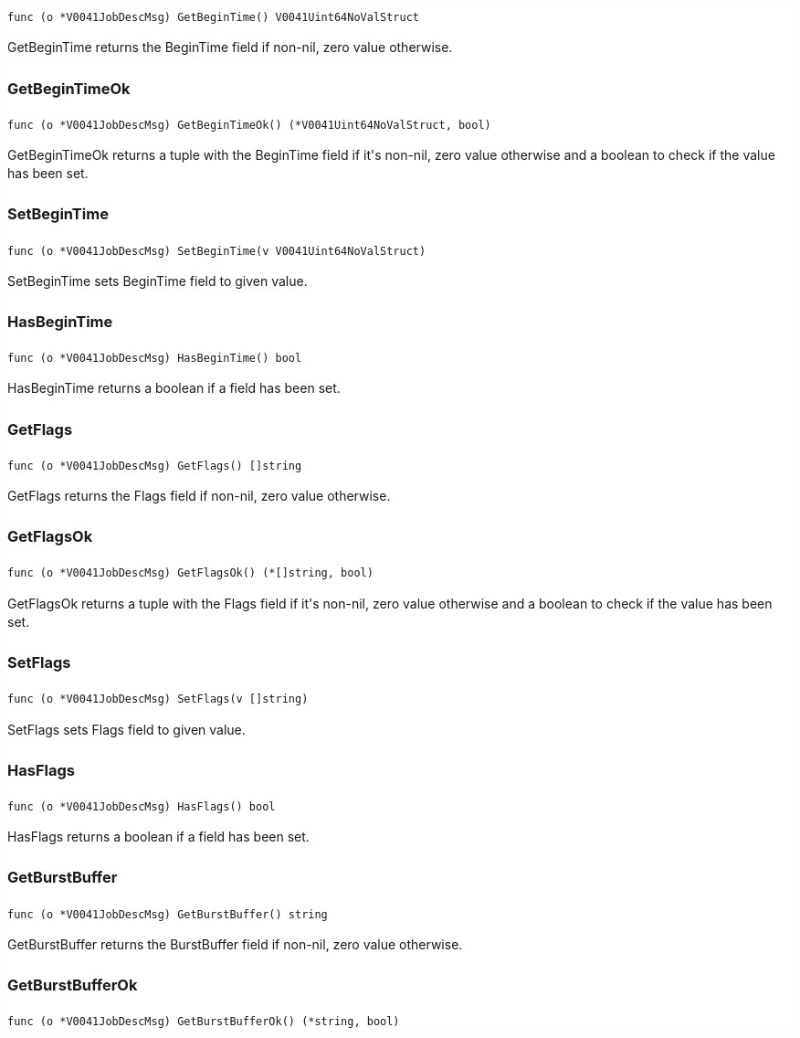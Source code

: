 `func (o *V0041JobDescMsg) GetBeginTime() V0041Uint64NoValStruct`

GetBeginTime returns the BeginTime field if non-nil, zero value otherwise.

### GetBeginTimeOk

`func (o *V0041JobDescMsg) GetBeginTimeOk() (*V0041Uint64NoValStruct, bool)`

GetBeginTimeOk returns a tuple with the BeginTime field if it's non-nil, zero value otherwise
and a boolean to check if the value has been set.

### SetBeginTime

`func (o *V0041JobDescMsg) SetBeginTime(v V0041Uint64NoValStruct)`

SetBeginTime sets BeginTime field to given value.

### HasBeginTime

`func (o *V0041JobDescMsg) HasBeginTime() bool`

HasBeginTime returns a boolean if a field has been set.

### GetFlags

`func (o *V0041JobDescMsg) GetFlags() []string`

GetFlags returns the Flags field if non-nil, zero value otherwise.

### GetFlagsOk

`func (o *V0041JobDescMsg) GetFlagsOk() (*[]string, bool)`

GetFlagsOk returns a tuple with the Flags field if it's non-nil, zero value otherwise
and a boolean to check if the value has been set.

### SetFlags

`func (o *V0041JobDescMsg) SetFlags(v []string)`

SetFlags sets Flags field to given value.

### HasFlags

`func (o *V0041JobDescMsg) HasFlags() bool`

HasFlags returns a boolean if a field has been set.

### GetBurstBuffer

`func (o *V0041JobDescMsg) GetBurstBuffer() string`

GetBurstBuffer returns the BurstBuffer field if non-nil, zero value otherwise.

### GetBurstBufferOk

`func (o *V0041JobDescMsg) GetBurstBufferOk() (*string, bool)`
